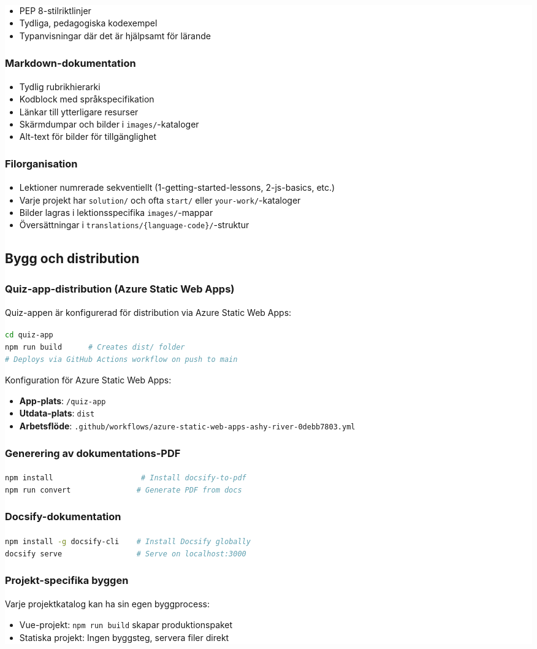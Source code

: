 - PEP 8-stilriktlinjer
- Tydliga, pedagogiska kodexempel
- Typanvisningar där det är hjälpsamt för lärande

### Markdown-dokumentation

- Tydlig rubrikhierarki
- Kodblock med språkspecifikation
- Länkar till ytterligare resurser
- Skärmdumpar och bilder i `images/`-kataloger
- Alt-text för bilder för tillgänglighet

### Filorganisation

- Lektioner numrerade sekventiellt (1-getting-started-lessons, 2-js-basics, etc.)
- Varje projekt har `solution/` och ofta `start/` eller `your-work/`-kataloger
- Bilder lagras i lektionsspecifika `images/`-mappar
- Översättningar i `translations/{language-code}/`-struktur

## Bygg och distribution

### Quiz-app-distribution (Azure Static Web Apps)

Quiz-appen är konfigurerad för distribution via Azure Static Web Apps:

```bash
cd quiz-app
npm run build      # Creates dist/ folder
# Deploys via GitHub Actions workflow on push to main
```

Konfiguration för Azure Static Web Apps:
- **App-plats**: `/quiz-app`
- **Utdata-plats**: `dist`
- **Arbetsflöde**: `.github/workflows/azure-static-web-apps-ashy-river-0debb7803.yml`

### Generering av dokumentations-PDF

```bash
npm install                    # Install docsify-to-pdf
npm run convert               # Generate PDF from docs
```

### Docsify-dokumentation

```bash
npm install -g docsify-cli    # Install Docsify globally
docsify serve                 # Serve on localhost:3000
```

### Projekt-specifika byggen

Varje projektkatalog kan ha sin egen byggprocess:
- Vue-projekt: `npm run build` skapar produktionspaket
- Statiska projekt: Ingen byggsteg, servera filer direkt
